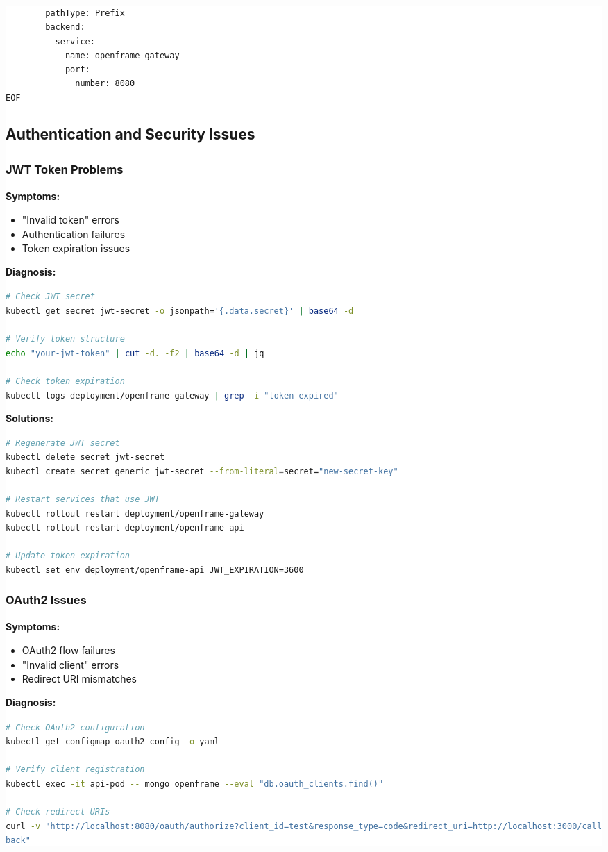 ```bash
        pathType: Prefix
        backend:
          service:
            name: openframe-gateway
            port:
              number: 8080
EOF
```

## Authentication and Security Issues

### JWT Token Problems

**Symptoms:**
- "Invalid token" errors
- Authentication failures
- Token expiration issues

**Diagnosis:**
```bash
# Check JWT secret
kubectl get secret jwt-secret -o jsonpath='{.data.secret}' | base64 -d

# Verify token structure
echo "your-jwt-token" | cut -d. -f2 | base64 -d | jq

# Check token expiration
kubectl logs deployment/openframe-gateway | grep -i "token expired"
```

**Solutions:**
```bash
# Regenerate JWT secret
kubectl delete secret jwt-secret
kubectl create secret generic jwt-secret --from-literal=secret="new-secret-key"

# Restart services that use JWT
kubectl rollout restart deployment/openframe-gateway
kubectl rollout restart deployment/openframe-api

# Update token expiration
kubectl set env deployment/openframe-api JWT_EXPIRATION=3600
```

### OAuth2 Issues

**Symptoms:**
- OAuth2 flow failures
- "Invalid client" errors
- Redirect URI mismatches

**Diagnosis:**
```bash
# Check OAuth2 configuration
kubectl get configmap oauth2-config -o yaml

# Verify client registration
kubectl exec -it api-pod -- mongo openframe --eval "db.oauth_clients.find()"

# Check redirect URIs
curl -v "http://localhost:8080/oauth/authorize?client_id=test&response_type=code&redirect_uri=http://localhost:3000/callback"
```
